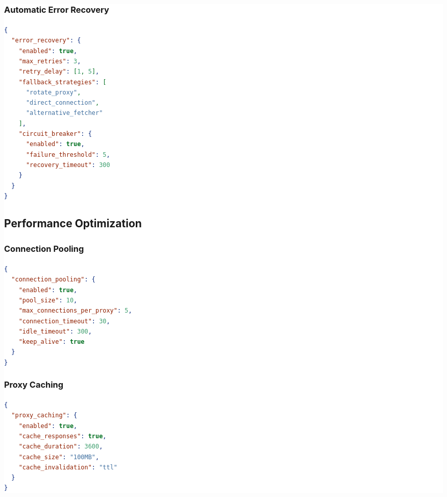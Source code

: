### Automatic Error Recovery

```json
{
  "error_recovery": {
    "enabled": true,
    "max_retries": 3,
    "retry_delay": [1, 5],
    "fallback_strategies": [
      "rotate_proxy",
      "direct_connection",
      "alternative_fetcher"
    ],
    "circuit_breaker": {
      "enabled": true,
      "failure_threshold": 5,
      "recovery_timeout": 300
    }
  }
}
```

## Performance Optimization

### Connection Pooling

```json
{
  "connection_pooling": {
    "enabled": true,
    "pool_size": 10,
    "max_connections_per_proxy": 5,
    "connection_timeout": 30,
    "idle_timeout": 300,
    "keep_alive": true
  }
}
```

### Proxy Caching

```json
{
  "proxy_caching": {
    "enabled": true,
    "cache_responses": true,
    "cache_duration": 3600,
    "cache_size": "100MB",
    "cache_invalidation": "ttl"
  }
}
```
